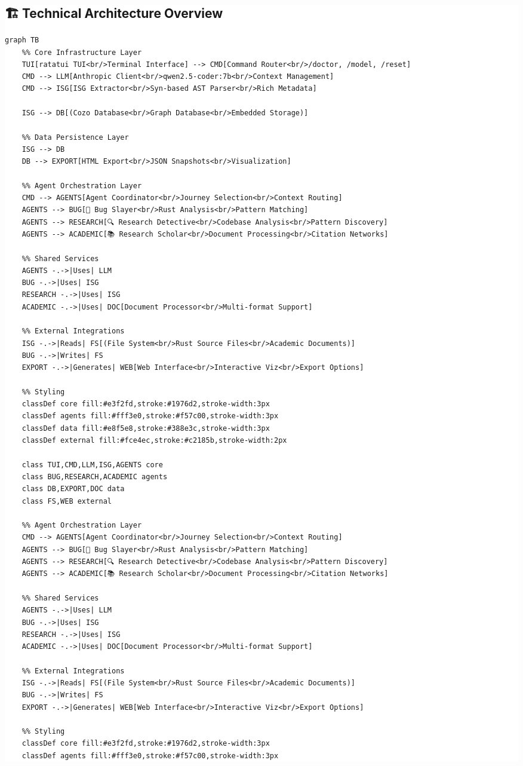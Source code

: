 
## 🏗️ Technical Architecture Overview

```mermaid
graph TB
    %% Core Infrastructure Layer
    TUI[ratatui TUI<br/>Terminal Interface] --> CMD[Command Router<br/>/doctor, /model, /reset]
    CMD --> LLM[Anthropic Client<br/>qwen2.5-coder:7b<br/>Context Management]
    CMD --> ISG[ISG Extractor<br/>Syn-based AST Parser<br/>Rich Metadata]

    ISG --> DB[(Cozo Database<br/>Graph Database<br/>Embedded Storage)]

    %% Data Persistence Layer
    ISG --> DB
    DB --> EXPORT[HTML Export<br/>JSON Snapshots<br/>Visualization]

    %% Agent Orchestration Layer
    CMD --> AGENTS[Agent Coordinator<br/>Journey Selection<br/>Context Routing]
    AGENTS --> BUG[🐛 Bug Slayer<br/>Rust Analysis<br/>Pattern Matching]
    AGENTS --> RESEARCH[🔍 Research Detective<br/>Codebase Analysis<br/>Pattern Discovery]
    AGENTS --> ACADEMIC[📚 Research Scholar<br/>Document Processing<br/>Citation Networks]

    %% Shared Services
    AGENTS -.->|Uses| LLM
    BUG -.->|Uses| ISG
    RESEARCH -.->|Uses| ISG
    ACADEMIC -.->|Uses| DOC[Document Processor<br/>Multi-format Support]

    %% External Integrations
    ISG -.->|Reads| FS[(File System<br/>Rust Source Files<br/>Academic Documents)]
    BUG -.->|Writes| FS
    EXPORT -.->|Generates| WEB[Web Interface<br/>Interactive Viz<br/>Export Options]

    %% Styling
    classDef core fill:#e3f2fd,stroke:#1976d2,stroke-width:3px
    classDef agents fill:#fff3e0,stroke:#f57c00,stroke-width:3px
    classDef data fill:#e8f5e8,stroke:#388e3c,stroke-width:3px
    classDef external fill:#fce4ec,stroke:#c2185b,stroke-width:2px

    class TUI,CMD,LLM,ISG,AGENTS core
    class BUG,RESEARCH,ACADEMIC agents
    class DB,EXPORT,DOC data
    class FS,WEB external

    %% Agent Orchestration Layer
    CMD --> AGENTS[Agent Coordinator<br/>Journey Selection<br/>Context Routing]
    AGENTS --> BUG[🐛 Bug Slayer<br/>Rust Analysis<br/>Pattern Matching]
    AGENTS --> RESEARCH[🔍 Research Detective<br/>Codebase Analysis<br/>Pattern Discovery]
    AGENTS --> ACADEMIC[📚 Research Scholar<br/>Document Processing<br/>Citation Networks]

    %% Shared Services
    AGENTS -.->|Uses| LLM
    BUG -.->|Uses| ISG
    RESEARCH -.->|Uses| ISG
    ACADEMIC -.->|Uses| DOC[Document Processor<br/>Multi-format Support]

    %% External Integrations
    ISG -.->|Reads| FS[(File System<br/>Rust Source Files<br/>Academic Documents)]
    BUG -.->|Writes| FS
    EXPORT -.->|Generates| WEB[Web Interface<br/>Interactive Viz<br/>Export Options]

    %% Styling
    classDef core fill:#e3f2fd,stroke:#1976d2,stroke-width:3px
    classDef agents fill:#fff3e0,stroke:#f57c00,stroke-width:3px
```